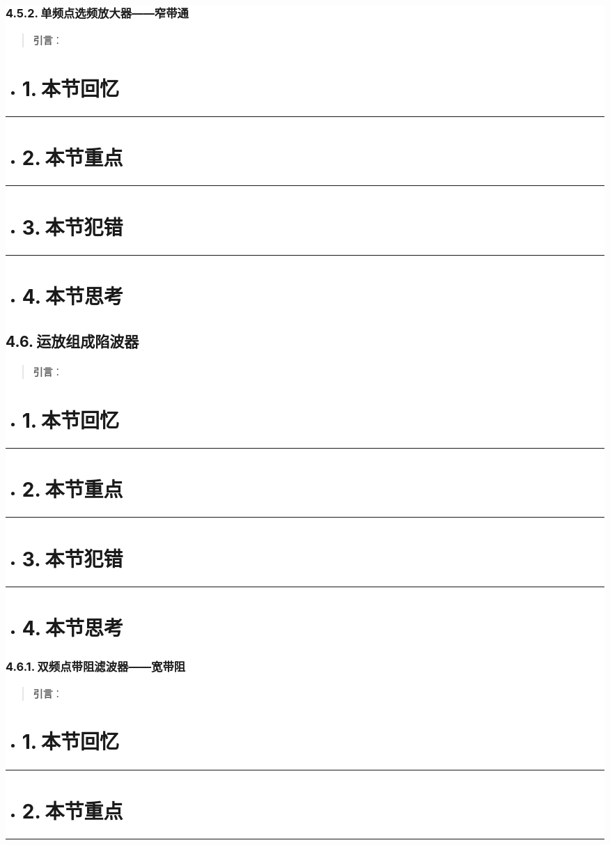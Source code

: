 
 

 

### 4.5.2. 单频点选频放大器——窄带通

> **引言**：

- # 1. 本节回忆

---

- # 2. 本节重点

---

- # 3. 本节犯错

---

- # 4. 本节思考

 

 

  

 

 

 

 

 

## 4.6. 运放组成陷波器

> **引言**：

- # 1. 本节回忆

---

- # 2. 本节重点

---

- # 3. 本节犯错

---

- # 4. 本节思考

### 4.6.1. 双频点带阻滤波器——宽带阻

> **引言**：

- # 1. 本节回忆

---

- # 2. 本节重点

---